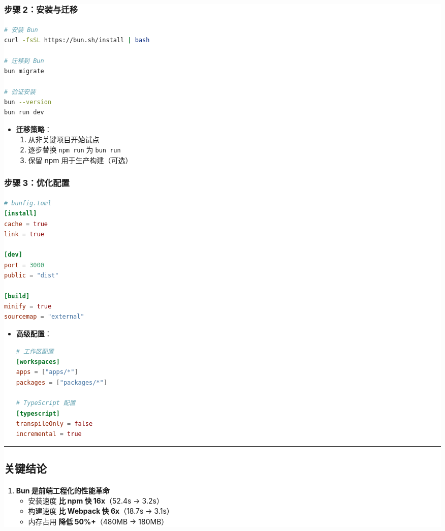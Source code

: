 ### 步骤 2：安装与迁移
```bash
# 安装 Bun
curl -fsSL https://bun.sh/install | bash

# 迁移到 Bun
bun migrate

# 验证安装
bun --version
bun run dev
```
- **迁移策略**：  
  1. 从非关键项目开始试点  
  2. 逐步替换 `npm run` 为 `bun run`  
  3. 保留 npm 用于生产构建（可选）

### 步骤 3：优化配置
```toml
# bunfig.toml
[install]
cache = true
link = true

[dev]
port = 3000
public = "dist"

[build]
minify = true
sourcemap = "external"
```
- **高级配置**：  
  ```toml
  # 工作区配置
  [workspaces]
  apps = ["apps/*"]
  packages = ["packages/*"]
  
  # TypeScript 配置
  [typescript]
  transpileOnly = false
  incremental = true
  ```

---

## 关键结论

1. **Bun 是前端工程化的性能革命**  
   - 安装速度 **比 npm 快 16x**（52.4s → 3.2s）  
   - 构建速度 **比 Webpack 快 6x**（18.7s → 3.1s）  
   - 内存占用 **降低 50%+**（480MB → 180MB）
